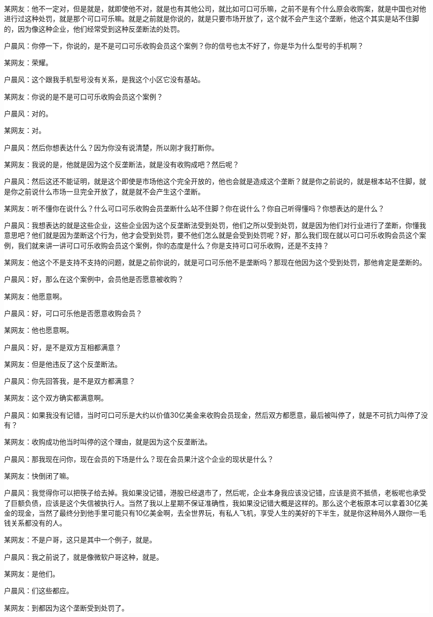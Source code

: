 某网友：他不一定对，但是就是，就即使他不对，就是也有其他公司，就比如可口可乐嘛，之前不是有个什么原会收购案，就是中国也对他进行过这种处罚，就是那个可口可乐嘛。就是之前就是你说的，就是只要市场开放了，这个就不会产生这个垄断，他这个其实是站不住脚的，因为像这种企业，他们经常受到这种反垄断法的处罚。

户晨风：你停一下，你说的，是不是可口可乐收购会员这个案例？你的信号也太不好了，你是华为什么型号的手机啊？

某网友：荣耀。

户晨风：这个跟我手机型号没有关系，是我这个小区它没有基站。

某网友：你说的是不是可口可乐收购会员这个案例？

户晨风：对的。

某网友：对。

户晨风：然后你想表达什么？因为你没有说清楚，所以刚才我打断你。

某网友：我说的是，他就是因为这个反垄断法，就是没有收购成吧？然后呢？

户晨风：然后这还不能证明，就是这个即使是市场他这个完全开放的，他也会就是造成这个垄断？就是你之前说的，就是根本站不住脚，就是你之前说什么市场一旦完全开放了，就是就不会产生这个垄断。

某网友：听不懂你在说什么？什么可口可乐收购会员垄断什么站不住脚？你在说什么？你自己听得懂吗？你想表达的是什么？

户晨风：我想表达的就是这些企业，这些企业因为这个反垄断法受到处罚，他们之所以受到处罚，就是因为他们对行业进行了垄断，你懂我意思吧？他们就是因为垄断这个行为，他才会受到处罚，要不他们怎么就是会受到处罚呢？好，那么我们现在就以可口可乐收购会员这个案例，我们就来讲一讲可口可乐收购会员这个案例，你的态度是什么？你是支持可口可乐收购，还是不支持？

某网友：他这个不是支持不支持的问题，就是之前你说的，就是可口可乐他不是垄断吗？那现在他因为这个受到处罚，那他肯定是垄断的。

户晨风：好，那么在这个案例中，会员他是否愿意被收购？

某网友：他愿意啊。

户晨风：好，可口可乐他是否愿意收购会员？

某网友：他也愿意啊。

户晨风：好，是不是双方互相都满意？

某网友：但是他违反了这个反垄断法。

户晨风：你先回答我，是不是双方都满意？

某网友：这个双方确实都满意啊。

户晨风：如果我没有记错，当时可口可乐是大约以价值30亿美金来收购会员现金，然后双方都愿意，最后被叫停了，就是不可抗力叫停了没有？

某网友：收购成功他当时叫停的这个理由，就是因为这个反垄断法。

户晨风：那我现在问你，现在会员的下场是什么？现在会员果汁这个企业的现状是什么？

某网友：快倒闭了嘛。

户晨风：我觉得你可以把筷子给去掉。我如果没记错，港股已经退市了，然后呢，企业本身我应该没记错，应该是资不抵债，老板呢也承受了巨额负债，应该是这个失信被执行人。当然了我以上星期不保证准确性，我如果没记错大概是这样的。那么这个老板原本可以拿着30亿美金的现金，当然了最终分到他手里可能只有10亿美金啊，去全世界玩，有私人飞机，享受人生的美好的下半生，就是你这种局外人跟你一毛钱关系都没有的人。

某网友：不是户哥，这只是其中一个例子，就是。

户晨风：我之前说了，就是像微软户哥这种，就是。

某网友：是他们。

户晨风：们这些都应。

某网友：到都因为这个垄断受到处罚了。
